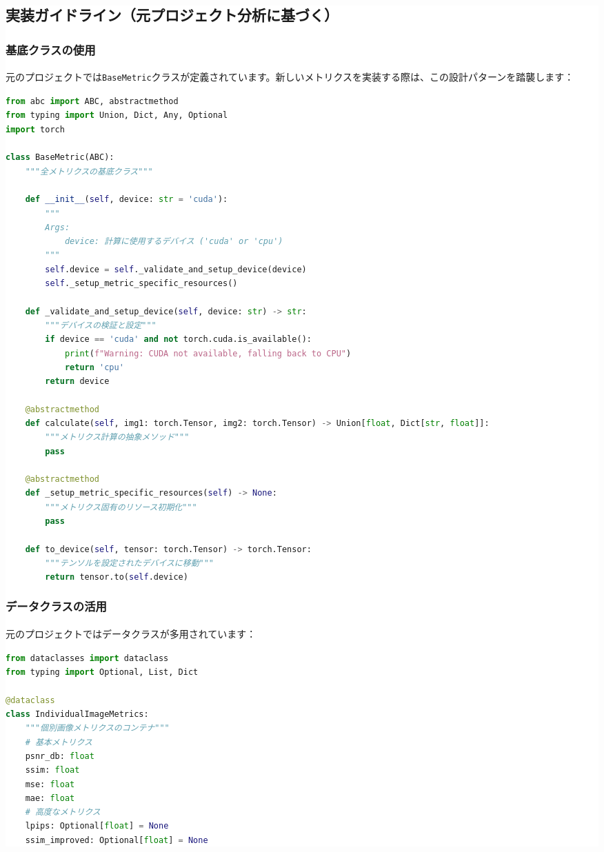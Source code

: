 ## 実装ガイドライン（元プロジェクト分析に基づく）

### 基底クラスの使用

元のプロジェクトでは`BaseMetric`クラスが定義されています。新しいメトリクスを実装する際は、この設計パターンを踏襲します：

```python
from abc import ABC, abstractmethod
from typing import Union, Dict, Any, Optional
import torch

class BaseMetric(ABC):
    """全メトリクスの基底クラス"""
    
    def __init__(self, device: str = 'cuda'):
        """
        Args:
            device: 計算に使用するデバイス ('cuda' or 'cpu')
        """
        self.device = self._validate_and_setup_device(device)
        self._setup_metric_specific_resources()
    
    def _validate_and_setup_device(self, device: str) -> str:
        """デバイスの検証と設定"""
        if device == 'cuda' and not torch.cuda.is_available():
            print(f"Warning: CUDA not available, falling back to CPU")
            return 'cpu'
        return device
    
    @abstractmethod
    def calculate(self, img1: torch.Tensor, img2: torch.Tensor) -> Union[float, Dict[str, float]]:
        """メトリクス計算の抽象メソッド"""
        pass
    
    @abstractmethod
    def _setup_metric_specific_resources(self) -> None:
        """メトリクス固有のリソース初期化"""
        pass
    
    def to_device(self, tensor: torch.Tensor) -> torch.Tensor:
        """テンソルを設定されたデバイスに移動"""
        return tensor.to(self.device)
```

### データクラスの活用

元のプロジェクトではデータクラスが多用されています：

```python
from dataclasses import dataclass
from typing import Optional, List, Dict

@dataclass
class IndividualImageMetrics:
    """個別画像メトリクスのコンテナ"""
    # 基本メトリクス
    psnr_db: float
    ssim: float  
    mse: float
    mae: float
    # 高度なメトリクス
    lpips: Optional[float] = None
    ssim_improved: Optional[float] = None

```